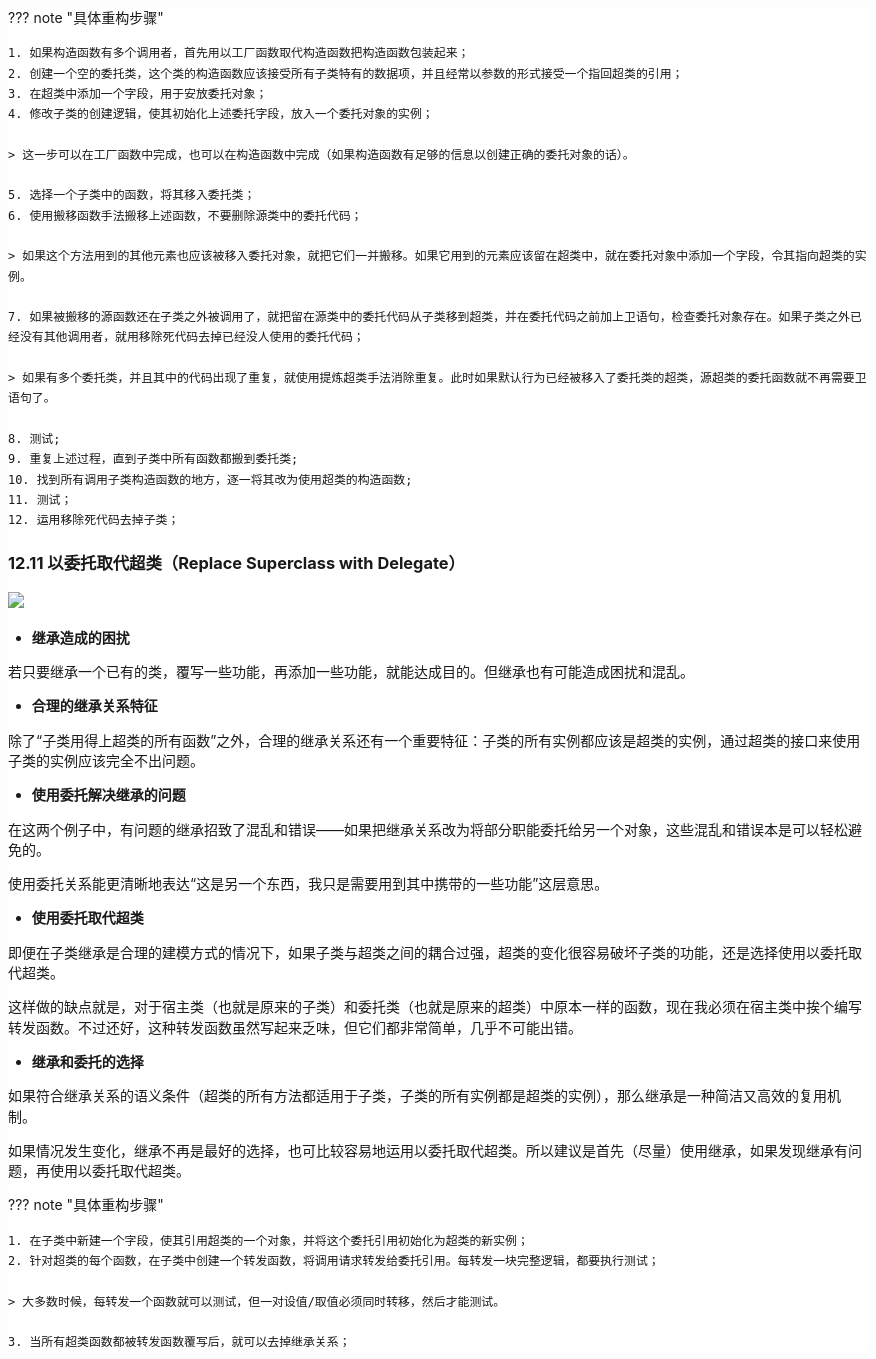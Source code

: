 ??? note "具体重构步骤"

	1. 如果构造函数有多个调用者，首先用以工厂函数取代构造函数把构造函数包装起来；
	2. 创建一个空的委托类，这个类的构造函数应该接受所有子类特有的数据项，并且经常以参数的形式接受一个指回超类的引用；
	3. 在超类中添加一个字段，用于安放委托对象；
	4. 修改子类的创建逻辑，使其初始化上述委托字段，放入一个委托对象的实例；

	> 这一步可以在工厂函数中完成，也可以在构造函数中完成（如果构造函数有足够的信息以创建正确的委托对象的话）。

	5. 选择一个子类中的函数，将其移入委托类；
	6. 使用搬移函数手法搬移上述函数，不要删除源类中的委托代码；

	> 如果这个方法用到的其他元素也应该被移入委托对象，就把它们一并搬移。如果它用到的元素应该留在超类中，就在委托对象中添加一个字段，令其指向超类的实例。

	7. 如果被搬移的源函数还在子类之外被调用了，就把留在源类中的委托代码从子类移到超类，并在委托代码之前加上卫语句，检查委托对象存在。如果子类之外已经没有其他调用者，就用移除死代码去掉已经没人使用的委托代码；

	> 如果有多个委托类，并且其中的代码出现了重复，就使用提炼超类手法消除重复。此时如果默认行为已经被移入了委托类的超类，源超类的委托函数就不再需要卫语句了。

	8. 测试;
	9. 重复上述过程，直到子类中所有函数都搬到委托类;
	10. 找到所有调用子类构造函数的地方，逐一将其改为使用超类的构造函数;
	11. 测试；
	12. 运用移除死代码去掉子类；

### 12.11 以委托取代超类（Replace Superclass with Delegate）

![](https://img.zhengyua.cn/blog/202406091818086.png)

- **继承造成的困扰**

若只要继承一个已有的类，覆写一些功能，再添加一些功能，就能达成目的。但继承也有可能造成困扰和混乱。

- **合理的继承关系特征**

除了“子类用得上超类的所有函数”之外，合理的继承关系还有一个重要特征：子类的所有实例都应该是超类的实例，通过超类的接口来使用子类的实例应该完全不出问题。

- **使用委托解决继承的问题**

在这两个例子中，有问题的继承招致了混乱和错误——如果把继承关系改为将部分职能委托给另一个对象，这些混乱和错误本是可以轻松避免的。

使用委托关系能更清晰地表达“这是另一个东西，我只是需要用到其中携带的一些功能”这层意思。

- **使用委托取代超类**

即便在子类继承是合理的建模方式的情况下，如果子类与超类之间的耦合过强，超类的变化很容易破坏子类的功能，还是选择使用以委托取代超类。

这样做的缺点就是，对于宿主类（也就是原来的子类）和委托类（也就是原来的超类）中原本一样的函数，现在我必须在宿主类中挨个编写转发函数。不过还好，这种转发函数虽然写起来乏味，但它们都非常简单，几乎不可能出错。

- **继承和委托的选择**

如果符合继承关系的语义条件（超类的所有方法都适用于子类，子类的所有实例都是超类的实例），那么继承是一种简洁又高效的复用机制。

如果情况发生变化，继承不再是最好的选择，也可比较容易地运用以委托取代超类。所以建议是首先（尽量）使用继承，如果发现继承有问题，再使用以委托取代超类。

??? note "具体重构步骤"

	1. 在子类中新建一个字段，使其引用超类的一个对象，并将这个委托引用初始化为超类的新实例；
	2. 针对超类的每个函数，在子类中创建一个转发函数，将调用请求转发给委托引用。每转发一块完整逻辑，都要执行测试；

	> 大多数时候，每转发一个函数就可以测试，但一对设值/取值必须同时转移，然后才能测试。

	3. 当所有超类函数都被转发函数覆写后，就可以去掉继承关系；
